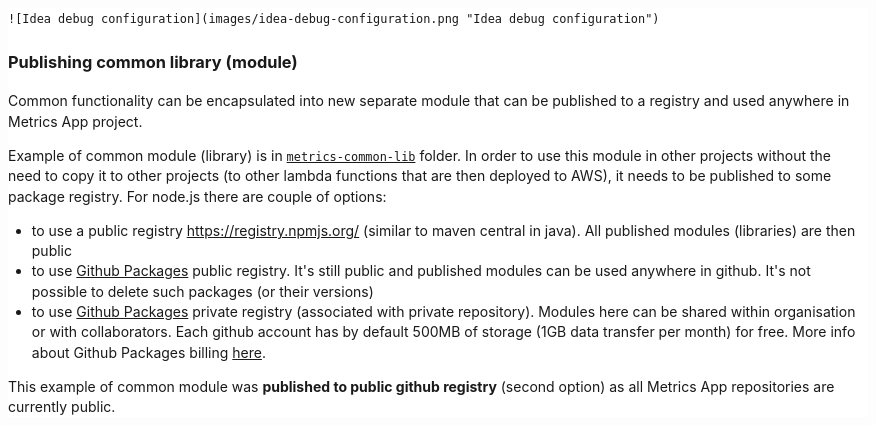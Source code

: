     ![Idea debug configuration](images/idea-debug-configuration.png "Idea debug configuration")
    
### Publishing common library (module)
Common functionality can be encapsulated into new separate module that can be published to a registry and used anywhere in Metrics App project.

Example of common module (library) is in [`metrics-common-lib`](https://github.com/msolanikova/matrix-app-aggregator-lambda-example/tree/master/metrics-common-lib) folder. In order to use this module in other projects without the need to copy it to other projects (to other lambda functions that are then deployed to AWS), it needs to be published to some package registry. For node.js there are couple of options:
- to use a public registry https://registry.npmjs.org/ (similar to maven central in java). All published modules (libraries) are then public
- to use [Github Packages](https://help.github.com/en/packages) public registry. It's still public and published modules can be used anywhere in github. It's not possible to delete such packages (or their versions)
- to use [Github Packages](https://help.github.com/en/packages) private registry (associated with private repository). Modules here can be shared within organisation or with collaborators. Each github account has by default 500MB of storage (1GB data transfer per month) for free. More info about Github Packages billing [here](https://help.github.com/en/github/setting-up-and-managing-billing-and-payments-on-github/about-billing-for-github-packages). 

This example of common module was **published to public github registry** (second option) as all Metrics App repositories are currently public. 
